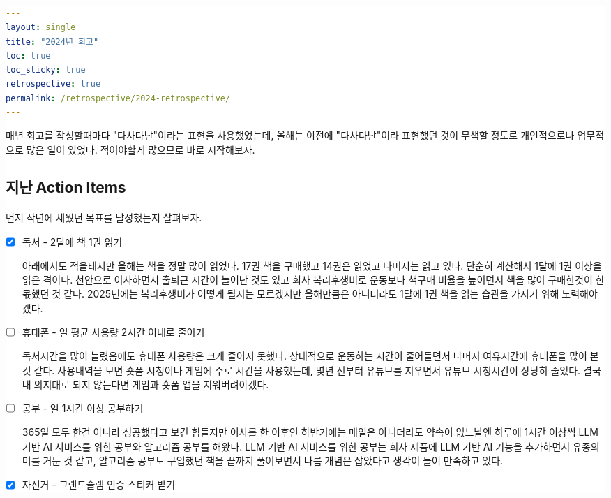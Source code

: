 ```yaml
---
layout: single
title: "2024년 회고"
toc: true
toc_sticky: true
retrospective: true
permalink: /retrospective/2024-retrospective/
---
```


매년 회고를 작성할때마다 "다사다난"이라는 표현을 사용했었는데, 올해는 이전에 "다사다난"이라 표현했던 것이 무색할 정도로 개인적으로나 업무적으로 많은 일이 있었다. 적어야할게 많으므로 바로 시작해보자.

## 지난 Action Items

먼저 작년에 세웠던 목표를 달성했는지 살펴보자.

- [x] 독서 - 2달에 책 1권 읽기
  
  아래에서도 적을테지만 올해는 책을 정말 많이 읽었다. 17권 책을 구매했고 14권은 읽었고 나머지는 읽고 있다. 단순히 계산해서 1달에 1권 이상을 읽은 격이다. 천안으로 이사하면서 출퇴근 시간이 늘어난 것도 있고 회사 복리후생비로 운동보다 책구매 비율을 높이면서 책을 많이 구매한것이 한몫했던 것 같다. 2025년에는 복리후생비가 어떻게 될지는 모르겠지만 올해만큼은 아니더라도 1달에 1권 책을 읽는 습관을 가지기 위해 노력해야겠다.

- [ ] 휴대폰 - 일 평균 사용량 2시간 이내로 줄이기

  독서시간을 많이 늘렸음에도 휴대폰 사용량은 크게 줄이지 못했다. 상대적으로 운동하는 시간이 줄어들면서 나머지 여유시간에 휴대폰을 많이 본 것 같다. 사용내역을 보면 숏폼 시청이나 게임에 주로 시간을 사용했는데, 몇년 전부터 유튜브를 지우면서 유튜브 시청시간이 상당히 줄었다. 결국 내 의지대로 되지 않는다면 게임과 숏폼 앱을 지워버려야겠다.

- [ ] 공부 - 일 1시간 이상 공부하기

  365일 모두 한건 아니라 성공했다고 보긴 힘들지만 이사를 한 이후인 하반기에는 매일은 아니더라도 약속이 없느날엔 하루에 1시간 이상씩 LLM 기반 AI 서비스를 위한 공부와 알고리즘 공부를 해왔다. LLM 기반 AI 서비스를 위한 공부는 회사 제품에 LLM 기반 AI 기능을 추가하면서 유종의 미를 거둔 것 같고, 알고리즘 공부도 구입했던 책을 끝까지 풀어보면서 나름 개념은 잡았다고 생각이 들어 만족하고 있다.

- [x] 자전거 - 그랜드슬램 인증 스티커 받기
